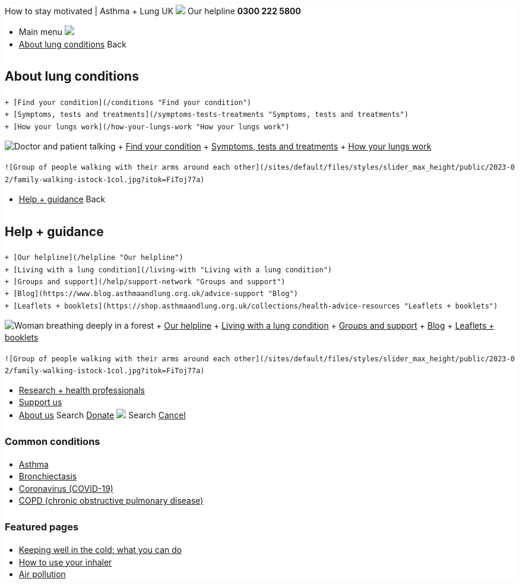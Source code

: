 
How to stay motivated | Asthma + Lung UK
 [![](/themes/custom/asthma-lung-uk/images/aluk-logo.png)](/ "Homepage")
 Our helpline **0300 222 5800**
* Main menu
![](/wingsuit/asthma-lung-uk/images/aluk-logo.png)
* [About lung conditions](#about "About lung conditions")
 Back
 
## About lung conditions
	+ [Find your condition](/conditions "Find your condition")
	+ [Symptoms, tests and treatments](/symptoms-tests-treatments "Symptoms, tests and treatments")
	+ [How your lungs work](/how-your-lungs-work "How your lungs work")
![Doctor and patient talking](/sites/default/files/styles/slider_max_height/public/2023-02/119589.jpg?itok=IfMKqhqJ)
	+ [Find your condition](/conditions)
	+ [Symptoms, tests and treatments](/symptoms-tests-treatments)
	+ [How your lungs work](/how-your-lungs-work)
	
	
	![Group of people walking with their arms around each other](/sites/default/files/styles/slider_max_height/public/2023-02/family-walking-istock-1col.jpg?itok=FiToj77a)
* [Help + guidance](#get-support "Help + guidance")
 Back
 
## Help + guidance
	+ [Our helpline](/helpline "Our helpline")
	+ [Living with a lung condition](/living-with "Living with a lung condition")
	+ [Groups and support](/help/support-network "Groups and support")
	+ [Blog](https://www.blog.asthmaandlung.org.uk/advice-support "Blog")
	+ [Leaflets + booklets](https://shop.asthmaandlung.org.uk/collections/health-advice-resources "Leaflets + booklets")
![Woman breathing deeply in a forest](/sites/default/files/styles/slider_max_height/public/2023-02/A%2BLUK%20Generic73.jpg?itok=IY-jWei3)
	+ [Our helpline](/helpline)
	+ [Living with a lung condition](/living-with)
	+ [Groups and support](/help/support-network)
	+ [Blog](https://www.blog.asthmaandlung.org.uk/advice-support)
	+ [Leaflets + booklets](https://shop.asthmaandlung.org.uk/collections/health-advice-resources "Leaflets and booklets about lung conditions")
	
	
	![Group of people walking with their arms around each other](/sites/default/files/styles/slider_max_height/public/2023-02/family-walking-istock-1col.jpg?itok=FiToj77a)
* [Research + health professionals](/research-health-professionals "Research + health professionals")
* [Support us](/support-us "Support us")
* [About us](/about-us "About us")
Search
[Donate](https://action.asthmaandlung.org.uk/page/99720/donate/1?ea_tracking_id=General_WebsiteALUK_Header_Regular "Donate") 
 [![](/themes/custom/asthma-lung-uk/images/aluk-logo.png)](/ "Homepage")
Search
[Cancel](#)
### Common conditions
* [Asthma](/conditions/asthma)
* [Bronchiectasis](/conditions/bronchiectasis)
* [Coronavirus (COVID-19)](/conditions/coronavirus)
* [COPD (chronic obstructive pulmonary disease)](/conditions/copd-chronic-obstructive-pulmonary-disease)
### Featured pages
* [Keeping well in the cold: what you can do](/living-with/cold-weather)
* [How to use your inhaler](/living-with/inhaler-videos)
* [Air pollution](/living-with/air-pollution)